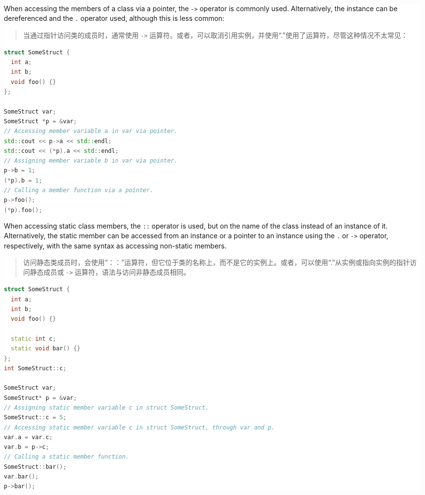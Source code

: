 ```cpp

```

When accessing the members of a class via a pointer, the `->` operator is commonly used.  Alternatively, the instance can be dereferenced and the `.` operator used, although this is less common:

> 当通过指针访问类的成员时，通常使用 `->` 运算符。或者，可以取消引用实例，并使用“.”使用了运算符，尽管这种情况不太常见：

```cpp
struct SomeStruct {
  int a;
  int b;
  void foo() {}
};

SomeStruct var;
SomeStruct *p = &var;
// Accessing member variable a in var via pointer.
std::cout << p->a << std::endl;
std::cout << (*p).a << std::endl;
// Assigning member variable b in var via pointer.
p->b = 1;
(*p).b = 1;
// Calling a member function via a pointer.
p->foo();
(*p).foo();

```

When accessing static class members, the `::` operator is used, but on the name of the class instead of an instance of it.  Alternatively, the static member can be accessed from an instance or a pointer to an instance using the `.` or `->` operator, respectively, with the same syntax as accessing non-static members.

> 访问静态类成员时，会使用“：：”运算符，但它位于类的名称上，而不是它的实例上。或者，可以使用“.”从实例或指向实例的指针访问静态成员或 `->` 运算符，语法与访问非静态成员相同。

```cpp
struct SomeStruct {
  int a;
  int b;
  void foo() {}

  static int c;
  static void bar() {}
};
int SomeStruct::c;

SomeStruct var;
SomeStruct* p = &var;
// Assigning static member variable c in struct SomeStruct.
SomeStruct::c = 5;
// Accessing static member variable c in struct SomeStruct, through var and p.
var.a = var.c;
var.b = p->c;
// Calling a static member function.
SomeStruct::bar();
var.bar();
p->bar();

```

